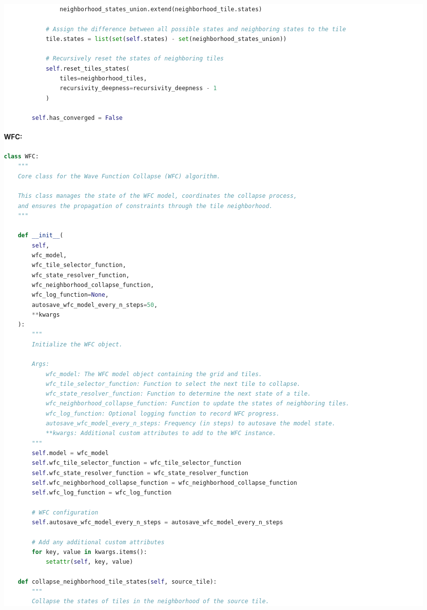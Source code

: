 ```python
                neighborhood_states_union.extend(neighborhood_tile.states)

            # Assign the difference between all possible states and neighboring states to the tile
            tile.states = list(set(self.states) - set(neighborhood_states_union))

            # Recursively reset the states of neighboring tiles
            self.reset_tiles_states(
                tiles=neighborhood_tiles,
                recursivity_deepness=recursivity_deepness - 1
            )

        self.has_converged = False
```

#### WFC:
```python
class WFC:
    """
    Core class for the Wave Function Collapse (WFC) algorithm.

    This class manages the state of the WFC model, coordinates the collapse process,
    and ensures the propagation of constraints through the tile neighborhood.
    """

    def __init__(
        self,
        wfc_model,
        wfc_tile_selector_function,
        wfc_state_resolver_function,
        wfc_neighborhood_collapse_function,
        wfc_log_function=None,
        autosave_wfc_model_every_n_steps=50,
        **kwargs
    ):
        """
        Initialize the WFC object.

        Args:
            wfc_model: The WFC model object containing the grid and tiles.
            wfc_tile_selector_function: Function to select the next tile to collapse.
            wfc_state_resolver_function: Function to determine the next state of a tile.
            wfc_neighborhood_collapse_function: Function to update the states of neighboring tiles.
            wfc_log_function: Optional logging function to record WFC progress.
            autosave_wfc_model_every_n_steps: Frequency (in steps) to autosave the model state.
            **kwargs: Additional custom attributes to add to the WFC instance.
        """
        self.model = wfc_model
        self.wfc_tile_selector_function = wfc_tile_selector_function
        self.wfc_state_resolver_function = wfc_state_resolver_function
        self.wfc_neighborhood_collapse_function = wfc_neighborhood_collapse_function
        self.wfc_log_function = wfc_log_function

        # WFC configuration
        self.autosave_wfc_model_every_n_steps = autosave_wfc_model_every_n_steps

        # Add any additional custom attributes
        for key, value in kwargs.items():
            setattr(self, key, value)

    def collapse_neighborhood_tile_states(self, source_tile):
        """
        Collapse the states of tiles in the neighborhood of the source tile.

```